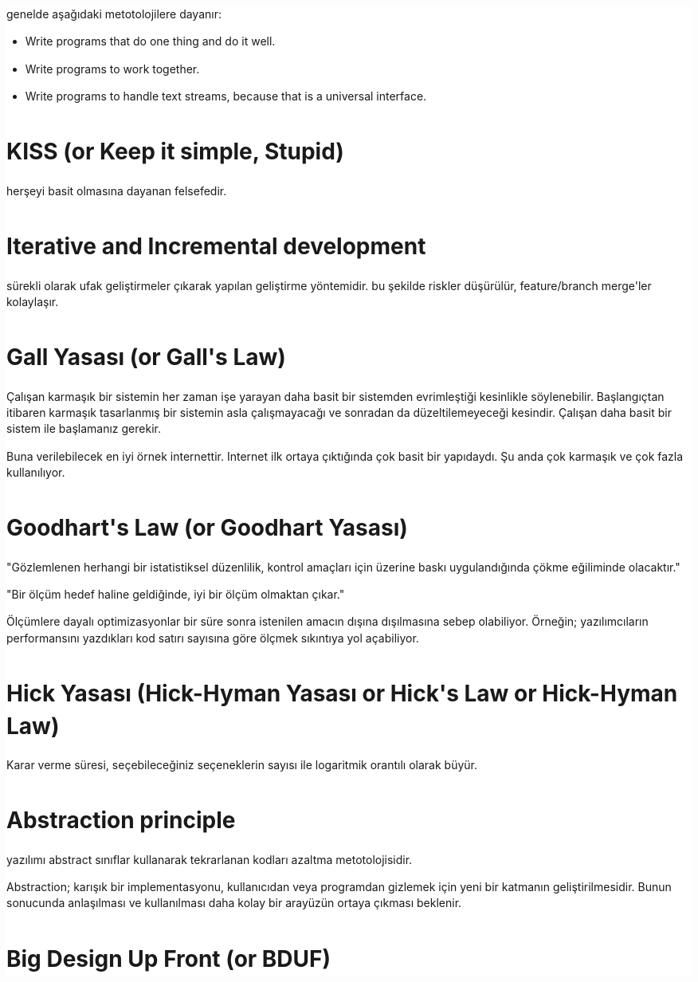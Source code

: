 genelde aşağıdaki metotolojilere dayanır:

- Write programs that do one thing and do it well.

- Write programs to work together.

- Write programs to handle text streams, because that is a universal interface.

# KISS (or Keep it simple, Stupid)

herşeyi basit olmasına dayanan felsefedir.

# Iterative and Incremental development

sürekli olarak ufak geliştirmeler çıkarak yapılan geliştirme yöntemidir. bu şekilde riskler düşürülür, feature/branch merge'ler kolaylaşır.

# Gall Yasası (or Gall's Law)
Çalışan karmaşık bir sistemin her zaman işe yarayan daha basit bir sistemden evrimleştiği kesinlikle söylenebilir. Başlangıçtan itibaren karmaşık tasarlanmış bir sistemin asla çalışmayacağı ve sonradan da düzeltilemeyeceği kesindir. Çalışan daha basit bir sistem ile başlamanız gerekir.

Buna verilebilecek en iyi örnek internettir. Internet ilk ortaya çıktığında çok basit bir yapıdaydı. Şu anda çok karmaşık ve çok fazla kullanılıyor.

# Goodhart's Law (or Goodhart Yasası)
"Gözlemlenen herhangi bir istatistiksel düzenlilik, kontrol amaçları için üzerine baskı uygulandığında çökme eğiliminde olacaktır."

"Bir ölçüm hedef haline geldiğinde, iyi bir ölçüm olmaktan çıkar."

Ölçümlere dayalı optimizasyonlar bir süre sonra istenilen amacın dışına dışılmasına sebep olabiliyor. Örneğin; yazılımcıların performansını yazdıkları kod satırı sayısına göre ölçmek sıkıntıya yol açabiliyor.

# Hick Yasası (Hick-Hyman Yasası or Hick's Law or Hick-Hyman Law)
Karar verme süresi, seçebileceğiniz seçeneklerin sayısı ile logaritmik orantılı olarak büyür.

# Abstraction principle
yazılımı abstract sınıflar kullanarak tekrarlanan kodları azaltma metotolojisidir.

Abstraction; karışık bir implementasyonu, kullanıcıdan veya programdan gizlemek için yeni bir katmanın geliştirilmesidir. Bunun sonucunda anlaşılması ve kullanılması daha kolay bir arayüzün ortaya çıkması beklenir.

# Big Design Up Front (or BDUF)
